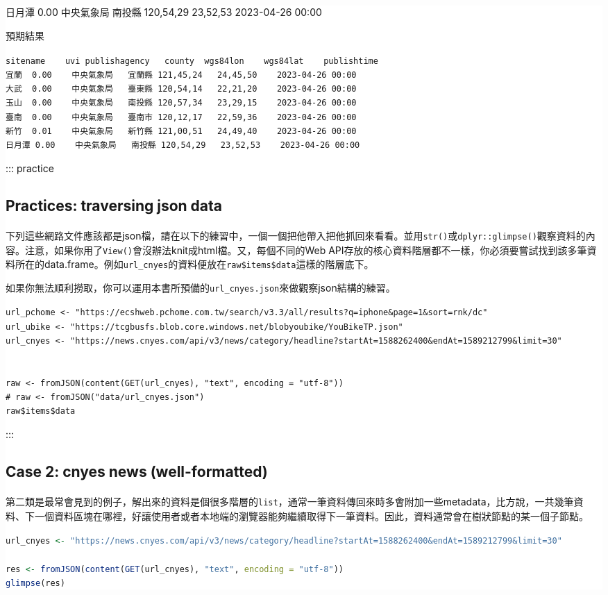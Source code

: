   </tr>
  <tr>
   <td style="text-align:left;"> 日月潭 </td>
   <td style="text-align:left;"> 0.00 </td>
   <td style="text-align:left;"> 中央氣象局 </td>
   <td style="text-align:left;"> 南投縣 </td>
   <td style="text-align:left;"> 120,54,29 </td>
   <td style="text-align:left;"> 23,52,53 </td>
   <td style="text-align:left;"> 2023-04-26 00:00 </td>
  </tr>
</tbody>
</table>

預期結果

```         
sitename	uvi	publishagency	county	wgs84lon	wgs84lat	publishtime
宜蘭	0.00	中央氣象局	宜蘭縣	121,45,24	24,45,50	2023-04-26 00:00
大武	0.00	中央氣象局	臺東縣	120,54,14	22,21,20	2023-04-26 00:00
玉山	0.00	中央氣象局	南投縣	120,57,34	23,29,15	2023-04-26 00:00
臺南	0.00	中央氣象局	臺南市	120,12,17	22,59,36	2023-04-26 00:00
新竹	0.01	中央氣象局	新竹縣	121,00,51	24,49,40	2023-04-26 00:00
日月潭	0.00	中央氣象局	南投縣	120,54,29	23,52,53	2023-04-26 00:00
```

::: practice
## **Practices: traversing json data**

下列這些網路文件應該都是json檔，請在以下的練習中，一個一個把他帶入把他抓回來看看。並用`str()`或`dplyr::glimpse()`觀察資料的內容。注意，如果你用了`View()`會沒辦法knit成html檔。又，每個不同的Web API存放的核心資料階層都不一樣，你必須要嘗試找到該多筆資料所在的data.frame。例如`url_cnyes`的資料便放在`raw$items$data`這樣的階層底下。

如果你無法順利撈取，你可以運用本書所預備的`url_cnyes.json`來做觀察json結構的練習。


```url_sc_flu
url_pchome <- "https://ecshweb.pchome.com.tw/search/v3.3/all/results?q=iphone&page=1&sort=rnk/dc"
url_ubike <- "https://tcgbusfs.blob.core.windows.net/blobyoubike/YouBikeTP.json"
url_cnyes <- "https://news.cnyes.com/api/v3/news/category/headline?startAt=1588262400&endAt=1589212799&limit=30"


raw <- fromJSON(content(GET(url_cnyes), "text", encoding = "utf-8"))
# raw <- fromJSON("data/url_cnyes.json")
raw$items$data
```
:::

## Case 2: cnyes news (well-formatted)

第二類是最常會見到的例子，解出來的資料是個很多階層的`list`，通常一筆資料傳回來時多會附加一些metadata，比方說，一共幾筆資料、下一個資料區塊在哪裡，好讓使用者或者本地端的瀏覽器能夠繼續取得下一筆資料。因此，資料通常會在樹狀節點的某一個子節點。


```r
url_cnyes <- "https://news.cnyes.com/api/v3/news/category/headline?startAt=1588262400&endAt=1589212799&limit=30"

res <- fromJSON(content(GET(url_cnyes), "text", encoding = "utf-8"))
glimpse(res)
```
